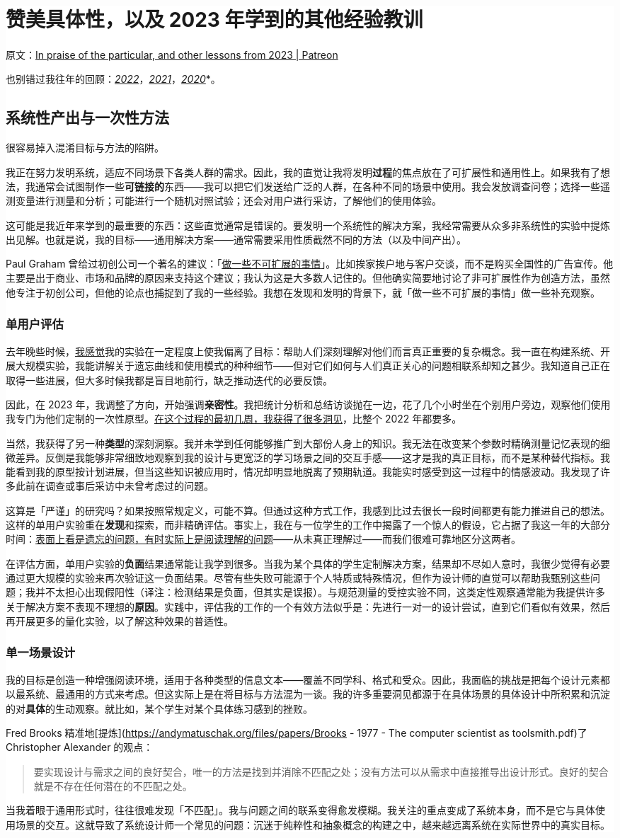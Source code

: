 # 赞美具体性，以及 2023 年学到的其他经验教训

原文：[In praise of the particular, and other lessons from 2023 | Patreon](https://www.patreon.com/posts/in-praise-of-and-96992969)

也别错过我往年的回顾：[*2022*](https://andymatuschak.org/2022)，[*2021*](https://andymatuschak.org/2021)，[*2020*](https://andymatuschak.org/2020)*。

## 系统性产出与一次性方法

很容易掉入混淆目标与方法的陷阱。

我正在努力发明系统，适应不同场景下各类人群的需求。因此，我的直觉让我将发明**过程**的焦点放在了可扩展性和通用性上。如果我有了想法，我通常会试图制作一些**可链接的**东西——我可以把它们发送给广泛的人群，在各种不同的场景中使用。我会发放调查问卷；选择一些遥测变量进行测量和分析；可能进行一个随机对照试验；还会对用户进行采访，了解他们的使用体验。

这可能是我近年来学到的最重要的东西：这些直觉通常是错误的。要发明一个系统性的解决方案，我经常需要从众多非系统性的实验中提炼出见解。也就是说，我的目标——通用解决方案——通常需要采用性质截然不同的方法（以及中间产出）。

Paul Graham 曾给过初创公司一个著名的建议：「[做一些不可扩展的事情](https://paulgraham.com/ds.html)」。比如挨家挨户地与客户交谈，而不是购买全国性的广告宣传。他主要是出于商业、市场和品牌的原因来支持这个建议；我认为这是大多数人记住的。但他确实简要地讨论了非可扩展性作为创造方法，虽然他专注于初创公司，但他的论点也捕捉到了我的一些经验。我想在发现和发明的背景下，就「做一些不可扩展的事情」做一些补充观察。

### 单用户评估

去年晚些时候，[我感觉](https://www.patreon.com/posts/towards-impact-76438674)我的实验在一定程度上使我偏离了目标：帮助人们深刻理解对他们而言真正重要的复杂概念。我一直在构建系统、开展大规模实验，我能讲解关于遗忘曲线和使用模式的种种细节——但对它们如何与人们真正关心的问题相联系却知之甚少。我知道自己正在取得一些进展，但大多时候我都是盲目地前行，缺乏推动迭代的必要反馈。

因此，在 2023 年，我调整了方向，开始强调**亲密性**。我把统计分析和总结访谈抛在一边，花了几个小时坐在个别用户旁边，观察他们使用我专门为他们定制的一次性原型。[在这个过程的最初几周，我获得了很多洞见](https://www.patreon.com/posts/becoming-wizard-79359297)，比整个 2022 年都要多。

当然，我获得了另一种**类型**的深刻洞察。我并未学到任何能够推广到大部份人身上的知识。我无法在改变某个参数时精确测量记忆表现的细微差异。反倒是我能够非常细致地观察到我的设计与更宽泛的学习场景之间的交互手感——这才是我的真正目标，而不是某种替代指标。我能看到我的原型按计划进展，但当这些知识被应用时，情况却明显地脱离了预期轨道。我能实时感受到这一过程中的情感波动。我发现了许多此前在调查或事后采访中未曾考虑过的问题。

这算是「严谨」的研究吗？如果按照常规定义，可能不算。但通过这种方式工作，我感到比过去很长一段时间都更有能力推进自己的想法。这样的单用户实验重在**发现**和探索，而非精确评估。事实上，我在与一位学生的工作中揭露了一个惊人的假设，它占据了我这一年的大部分时间：[表面上看是遗忘的问题，有时实际上是阅读理解的问题](https://www.patreon.com/posts/reading-and-85345515)——从未真正理解过——而我们很难可靠地区分这两者。

在评估方面，单用户实验的**负面**结果通常能让我学到很多。当我为某个具体的学生定制解决方案，结果却不尽如人意时，我很少觉得有必要通过更大规模的实验来再次验证这一负面结果。尽管有些失败可能源于个人特质或特殊情况，但作为设计师的直觉可以帮助我甄别这些问题；我并不太担心出现假阳性（译注：检测结果是负面，但其实是误报）。与规范测量的受控实验不同，这类定性观察通常能为我提供许多关于解决方案不表现不理想的**原因**。实践中，评估我的工作的一个有效方法似乎是：先进行一对一的设计尝试，直到它们看似有效果，然后再开展更多的量化实验，以了解这种效果的普适性。

### 单一场景设计

我的目标是创造一种增强阅读环境，适用于各种类型的信息文本——覆盖不同学科、格式和受众。因此，我面临的挑战是把每个设计元素都以最系统、最通用的方式来考虑。但这实际上是在将目标与方法混为一谈。我的许多重要洞见都源于在具体场景的具体设计中所积累和沉淀的对**具体**的生动观察。就比如，某个学生对某个具体练习感到的挫败。

Fred Brooks 精准地[提炼](https://andymatuschak.org/files/papers/Brooks - 1977 - The computer scientist as toolsmith.pdf)了 Christopher Alexander 的观点：

> 要实现设计与需求之间的良好契合，唯一的方法是找到并消除不匹配之处；没有方法可以从需求中直接推导出设计形式。良好的契合就是不存在任何潜在的不匹配之处。

当我着眼于通用形式时，往往很难发现「不匹配」。我与问题之间的联系变得愈发模糊。我关注的重点变成了系统本身，而不是它与具体使用场景的交互。这就导致了系统设计师一个常见的问题：沉迷于纯粹性和抽象概念的构建之中，越来越远离系统在实际世界中的真实目标。
